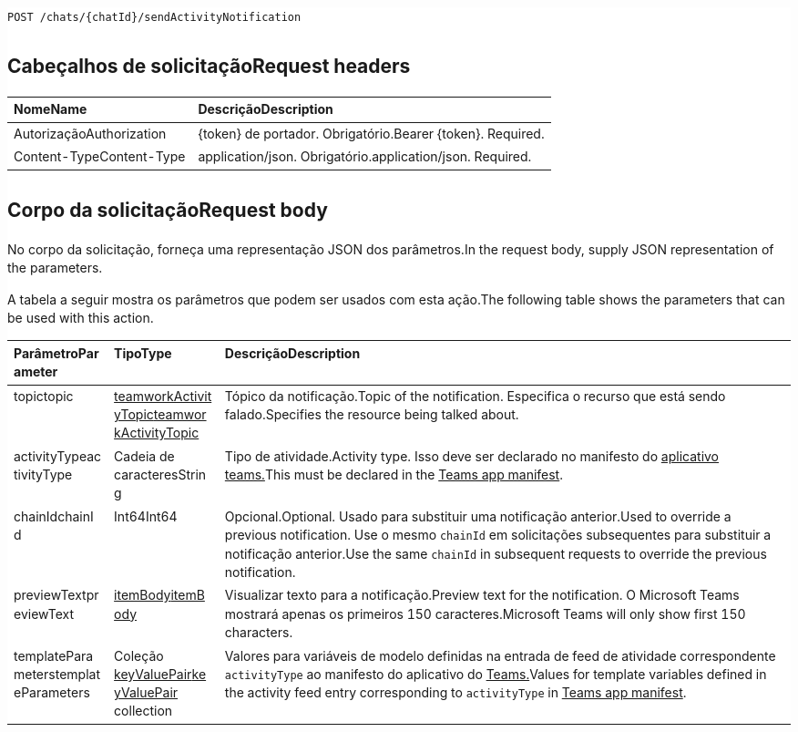 
``` http
POST /chats/{chatId}/sendActivityNotification
```

## <a name="request-headers"></a><span data-ttu-id="612e9-119">Cabeçalhos de solicitação</span><span class="sxs-lookup"><span data-stu-id="612e9-119">Request headers</span></span>
|<span data-ttu-id="612e9-120">Nome</span><span class="sxs-lookup"><span data-stu-id="612e9-120">Name</span></span>|<span data-ttu-id="612e9-121">Descrição</span><span class="sxs-lookup"><span data-stu-id="612e9-121">Description</span></span>|
|:---|:---|
|<span data-ttu-id="612e9-122">Autorização</span><span class="sxs-lookup"><span data-stu-id="612e9-122">Authorization</span></span>|<span data-ttu-id="612e9-p103">{token} de portador. Obrigatório.</span><span class="sxs-lookup"><span data-stu-id="612e9-p103">Bearer {token}. Required.</span></span>|
|<span data-ttu-id="612e9-125">Content-Type</span><span class="sxs-lookup"><span data-stu-id="612e9-125">Content-Type</span></span>|<span data-ttu-id="612e9-p104">application/json. Obrigatório.</span><span class="sxs-lookup"><span data-stu-id="612e9-p104">application/json. Required.</span></span>|

## <a name="request-body"></a><span data-ttu-id="612e9-128">Corpo da solicitação</span><span class="sxs-lookup"><span data-stu-id="612e9-128">Request body</span></span>
<span data-ttu-id="612e9-129">No corpo da solicitação, forneça uma representação JSON dos parâmetros.</span><span class="sxs-lookup"><span data-stu-id="612e9-129">In the request body, supply JSON representation of the parameters.</span></span>

<span data-ttu-id="612e9-130">A tabela a seguir mostra os parâmetros que podem ser usados com esta ação.</span><span class="sxs-lookup"><span data-stu-id="612e9-130">The following table shows the parameters that can be used with this action.</span></span>

|<span data-ttu-id="612e9-131">Parâmetro</span><span class="sxs-lookup"><span data-stu-id="612e9-131">Parameter</span></span>|<span data-ttu-id="612e9-132">Tipo</span><span class="sxs-lookup"><span data-stu-id="612e9-132">Type</span></span>|<span data-ttu-id="612e9-133">Descrição</span><span class="sxs-lookup"><span data-stu-id="612e9-133">Description</span></span>|
|:---|:---|:---|
|<span data-ttu-id="612e9-134">topic</span><span class="sxs-lookup"><span data-stu-id="612e9-134">topic</span></span>|[<span data-ttu-id="612e9-135">teamworkActivityTopic</span><span class="sxs-lookup"><span data-stu-id="612e9-135">teamworkActivityTopic</span></span>](../resources/teamworkactivitytopic.md)|<span data-ttu-id="612e9-136">Tópico da notificação.</span><span class="sxs-lookup"><span data-stu-id="612e9-136">Topic of the notification.</span></span> <span data-ttu-id="612e9-137">Especifica o recurso que está sendo falado.</span><span class="sxs-lookup"><span data-stu-id="612e9-137">Specifies the resource being talked about.</span></span>|
|<span data-ttu-id="612e9-138">activityType</span><span class="sxs-lookup"><span data-stu-id="612e9-138">activityType</span></span>|<span data-ttu-id="612e9-139">Cadeia de caracteres</span><span class="sxs-lookup"><span data-stu-id="612e9-139">String</span></span>|<span data-ttu-id="612e9-140">Tipo de atividade.</span><span class="sxs-lookup"><span data-stu-id="612e9-140">Activity type.</span></span> <span data-ttu-id="612e9-141">Isso deve ser declarado no manifesto do [aplicativo teams.](/microsoftteams/platform/overview)</span><span class="sxs-lookup"><span data-stu-id="612e9-141">This must be declared in the [Teams app manifest](/microsoftteams/platform/overview).</span></span>|
|<span data-ttu-id="612e9-142">chainId</span><span class="sxs-lookup"><span data-stu-id="612e9-142">chainId</span></span>|<span data-ttu-id="612e9-143">Int64</span><span class="sxs-lookup"><span data-stu-id="612e9-143">Int64</span></span>|<span data-ttu-id="612e9-144">Opcional.</span><span class="sxs-lookup"><span data-stu-id="612e9-144">Optional.</span></span> <span data-ttu-id="612e9-145">Usado para substituir uma notificação anterior.</span><span class="sxs-lookup"><span data-stu-id="612e9-145">Used to override a previous notification.</span></span> <span data-ttu-id="612e9-146">Use o mesmo `chainId` em solicitações subsequentes para substituir a notificação anterior.</span><span class="sxs-lookup"><span data-stu-id="612e9-146">Use the same `chainId` in subsequent requests to override the previous notification.</span></span>|
|<span data-ttu-id="612e9-147">previewText</span><span class="sxs-lookup"><span data-stu-id="612e9-147">previewText</span></span>|[<span data-ttu-id="612e9-148">itemBody</span><span class="sxs-lookup"><span data-stu-id="612e9-148">itemBody</span></span>](../resources/itembody.md)|<span data-ttu-id="612e9-149">Visualizar texto para a notificação.</span><span class="sxs-lookup"><span data-stu-id="612e9-149">Preview text for the notification.</span></span> <span data-ttu-id="612e9-150">O Microsoft Teams mostrará apenas os primeiros 150 caracteres.</span><span class="sxs-lookup"><span data-stu-id="612e9-150">Microsoft Teams will only show first 150 characters.</span></span>|
|<span data-ttu-id="612e9-151">templateParameters</span><span class="sxs-lookup"><span data-stu-id="612e9-151">templateParameters</span></span>|<span data-ttu-id="612e9-152">Coleção [keyValuePair](../resources/keyvaluepair.md)</span><span class="sxs-lookup"><span data-stu-id="612e9-152">[keyValuePair](../resources/keyvaluepair.md) collection</span></span>|<span data-ttu-id="612e9-153">Valores para variáveis de modelo definidas na entrada de feed de atividade correspondente `activityType` ao manifesto do aplicativo do [Teams.](/microsoftteams/platform/overview)</span><span class="sxs-lookup"><span data-stu-id="612e9-153">Values for template variables defined in the activity feed entry corresponding to `activityType` in [Teams app manifest](/microsoftteams/platform/overview).</span></span>|